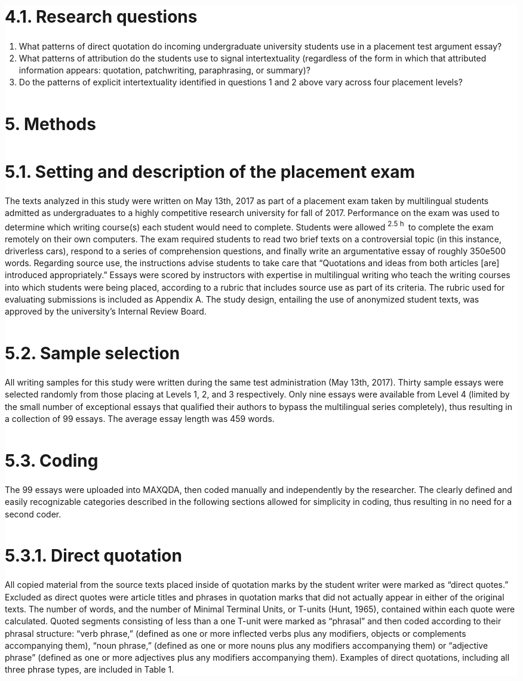 # 4.1. Research questions

1. What patterns of direct quotation do incoming undergraduate university students use in a placement test argument essay?   
2. What patterns of attribution do the students use to signal intertextuality (regardless of the form in which that attributed information appears: quotation, patchwriting, paraphrasing, or summary)?   
3. Do the patterns of explicit intertextuality identified in questions 1 and 2 above vary across four placement levels?

# 5. Methods

# 5.1. Setting and description of the placement exam

The texts analyzed in this study were written on May 13th, 2017 as part of a placement exam taken by multilingual students admitted as undergraduates to a highly competitive research university for fall of 2017. Performance on the exam was used to determine which writing course(s) each student would need to complete. Students were allowed $^ { 2 . 5 \mathrm { ~ h ~ } }$ to complete the exam remotely on their own computers. The exam required students to read two brief texts on a controversial topic (in this instance, driverless cars), respond to a series of comprehension questions, and finally write an argumentative essay of roughly 350e500 words. Regarding source use, the instructions advise students to take care that “Quotations and ideas from both articles [are] introduced appropriately.” Essays were scored by instructors with expertise in multilingual writing who teach the writing courses into which students were being placed, according to a rubric that includes source use as part of its criteria. The rubric used for evaluating submissions is included as Appendix A. The study design, entailing the use of anonymized student texts, was approved by the university’s Internal Review Board.

# 5.2. Sample selection

All writing samples for this study were written during the same test administration (May 13th, 2017). Thirty sample essays were selected randomly from those placing at Levels 1, 2, and 3 respectively. Only nine essays were available from Level 4 (limited by the small number of exceptional essays that qualified their authors to bypass the multilingual series completely), thus resulting in a collection of 99 essays. The average essay length was 459 words.

# 5.3. Coding

The 99 essays were uploaded into MAXQDA, then coded manually and independently by the researcher. The clearly defined and easily recognizable categories described in the following sections allowed for simplicity in coding, thus resulting in no need for a second coder.

# 5.3.1. Direct quotation

All copied material from the source texts placed inside of quotation marks by the student writer were marked as “direct quotes.” Excluded as direct quotes were article titles and phrases in quotation marks that did not actually appear in either of the original texts. The number of words, and the number of Minimal Terminal Units, or T-units (Hunt, 1965), contained within each quote were calculated. Quoted segments consisting of less than a one T-unit were marked as “phrasal” and then coded according to their phrasal structure: “verb phrase,” (defined as one or more inflected verbs plus any modifiers, objects or complements accompanying them), “noun phrase,” (defined as one or more nouns plus any modifiers accompanying them) or “adjective phrase” (defined as one or more adjectives plus any modifiers accompanying them). Examples of direct quotations, including all three phrase types, are included in Table 1.
